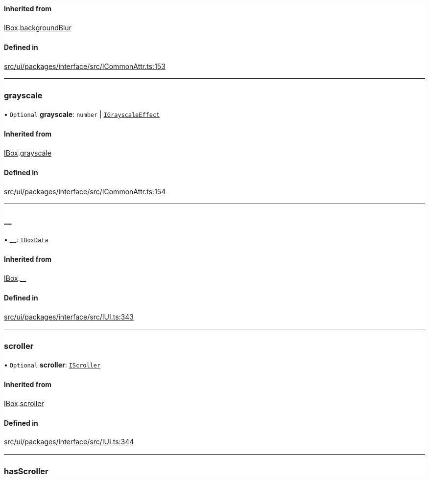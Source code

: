 #### Inherited from

[IBox](IBox.md).[backgroundBlur](IBox.md#backgroundblur)

#### Defined in

[src/ui/packages/interface/src/ICommonAttr.ts:153](https://github.com/leaferjs/leafer-ui/blob/bf25826307b66b28129b03872bb2832c8787db48/packages/interface/src/ICommonAttr.ts#L153)

___

### grayscale

• `Optional` **grayscale**: `number` \| [`IGrayscaleEffect`](IGrayscaleEffect.md)

#### Inherited from

[IBox](IBox.md).[grayscale](IBox.md#grayscale)

#### Defined in

[src/ui/packages/interface/src/ICommonAttr.ts:154](https://github.com/leaferjs/leafer-ui/blob/bf25826307b66b28129b03872bb2832c8787db48/packages/interface/src/ICommonAttr.ts#L154)

___

### \_\_

• **\_\_**: [`IBoxData`](IBoxData.md)

#### Inherited from

[IBox](IBox.md).[__](IBox.md#__)

#### Defined in

[src/ui/packages/interface/src/IUI.ts:343](https://github.com/leaferjs/leafer-ui/blob/bf25826307b66b28129b03872bb2832c8787db48/packages/interface/src/IUI.ts#L343)

___

### scroller

• `Optional` **scroller**: [`IScroller`](IScroller.md)

#### Inherited from

[IBox](IBox.md).[scroller](IBox.md#scroller)

#### Defined in

[src/ui/packages/interface/src/IUI.ts:344](https://github.com/leaferjs/leafer-ui/blob/bf25826307b66b28129b03872bb2832c8787db48/packages/interface/src/IUI.ts#L344)

___

### hasScroller
